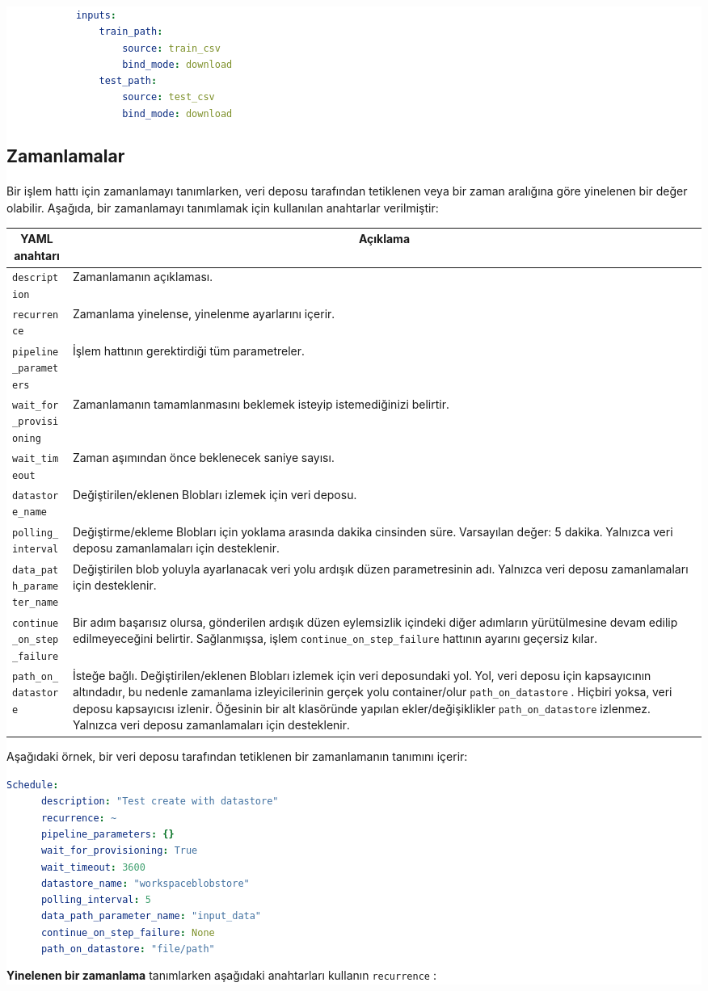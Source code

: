```yaml
            inputs:
                train_path:
                    source: train_csv
                    bind_mode: download
                test_path:
                    source: test_csv
                    bind_mode: download

```

## <a name="schedules"></a>Zamanlamalar

Bir işlem hattı için zamanlamayı tanımlarken, veri deposu tarafından tetiklenen veya bir zaman aralığına göre yinelenen bir değer olabilir. Aşağıda, bir zamanlamayı tanımlamak için kullanılan anahtarlar verilmiştir:

| YAML anahtarı | Açıklama |
| ----- | ----- |
| `description` | Zamanlamanın açıklaması. |
| `recurrence` | Zamanlama yinelense, yinelenme ayarlarını içerir. |
| `pipeline_parameters` | İşlem hattının gerektirdiği tüm parametreler. |
| `wait_for_provisioning` | Zamanlamanın tamamlanmasını beklemek isteyip istemediğinizi belirtir. |
| `wait_timeout` | Zaman aşımından önce beklenecek saniye sayısı. |
| `datastore_name` | Değiştirilen/eklenen Blobları izlemek için veri deposu. |
| `polling_interval` | Değiştirme/ekleme Blobları için yoklama arasında dakika cinsinden süre. Varsayılan değer: 5 dakika. Yalnızca veri deposu zamanlamaları için desteklenir. |
| `data_path_parameter_name` | Değiştirilen blob yoluyla ayarlanacak veri yolu ardışık düzen parametresinin adı. Yalnızca veri deposu zamanlamaları için desteklenir. |
| `continue_on_step_failure` | Bir adım başarısız olursa, gönderilen ardışık düzen eylemsizlik içindeki diğer adımların yürütülmesine devam edilip edilmeyeceğini belirtir. Sağlanmışsa, işlem `continue_on_step_failure` hattının ayarını geçersiz kılar.
| `path_on_datastore` | İsteğe bağlı. Değiştirilen/eklenen Blobları izlemek için veri deposundaki yol. Yol, veri deposu için kapsayıcının altındadır, bu nedenle zamanlama izleyicilerinin gerçek yolu container/olur `path_on_datastore` . Hiçbiri yoksa, veri deposu kapsayıcısı izlenir. Öğesinin bir alt klasöründe yapılan ekler/değişiklikler `path_on_datastore` izlenmez. Yalnızca veri deposu zamanlamaları için desteklenir. |

Aşağıdaki örnek, bir veri deposu tarafından tetiklenen bir zamanlamanın tanımını içerir:

```yaml
Schedule: 
      description: "Test create with datastore" 
      recurrence: ~ 
      pipeline_parameters: {} 
      wait_for_provisioning: True 
      wait_timeout: 3600 
      datastore_name: "workspaceblobstore" 
      polling_interval: 5 
      data_path_parameter_name: "input_data" 
      continue_on_step_failure: None 
      path_on_datastore: "file/path" 
```

**Yinelenen bir zamanlama** tanımlarken aşağıdaki anahtarları kullanın `recurrence` :
